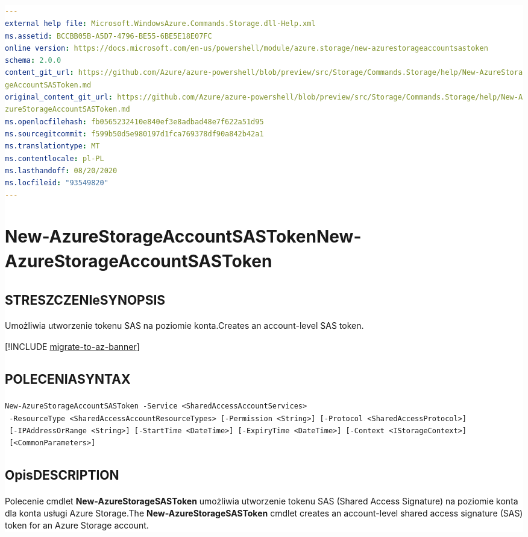 ```yaml
---
external help file: Microsoft.WindowsAzure.Commands.Storage.dll-Help.xml
ms.assetid: BCCBB05B-A5D7-4796-BE55-6BE5E18E07FC
online version: https://docs.microsoft.com/en-us/powershell/module/azure.storage/new-azurestorageaccountsastoken
schema: 2.0.0
content_git_url: https://github.com/Azure/azure-powershell/blob/preview/src/Storage/Commands.Storage/help/New-AzureStorageAccountSASToken.md
original_content_git_url: https://github.com/Azure/azure-powershell/blob/preview/src/Storage/Commands.Storage/help/New-AzureStorageAccountSASToken.md
ms.openlocfilehash: fb0565232410e840ef3e8adbad48e7f622a51d95
ms.sourcegitcommit: f599b50d5e980197d1fca769378df90a842b42a1
ms.translationtype: MT
ms.contentlocale: pl-PL
ms.lasthandoff: 08/20/2020
ms.locfileid: "93549820"
---
```

# <span data-ttu-id="a2a83-101">New-AzureStorageAccountSASToken</span><span class="sxs-lookup"><span data-stu-id="a2a83-101">New-AzureStorageAccountSASToken</span></span>

## <span data-ttu-id="a2a83-102">STRESZCZENIe</span><span class="sxs-lookup"><span data-stu-id="a2a83-102">SYNOPSIS</span></span>
<span data-ttu-id="a2a83-103">Umożliwia utworzenie tokenu SAS na poziomie konta.</span><span class="sxs-lookup"><span data-stu-id="a2a83-103">Creates an account-level SAS token.</span></span>

[!INCLUDE [migrate-to-az-banner](../../includes/migrate-to-az-banner.md)]

## <span data-ttu-id="a2a83-104">POLECENIA</span><span class="sxs-lookup"><span data-stu-id="a2a83-104">SYNTAX</span></span>

```
New-AzureStorageAccountSASToken -Service <SharedAccessAccountServices>
 -ResourceType <SharedAccessAccountResourceTypes> [-Permission <String>] [-Protocol <SharedAccessProtocol>]
 [-IPAddressOrRange <String>] [-StartTime <DateTime>] [-ExpiryTime <DateTime>] [-Context <IStorageContext>]
 [<CommonParameters>]
```

## <span data-ttu-id="a2a83-105">Opis</span><span class="sxs-lookup"><span data-stu-id="a2a83-105">DESCRIPTION</span></span>
<span data-ttu-id="a2a83-106">Polecenie cmdlet **New-AzureStorageSASToken** umożliwia utworzenie tokenu SAS (Shared Access Signature) na poziomie konta dla konta usługi Azure Storage.</span><span class="sxs-lookup"><span data-stu-id="a2a83-106">The **New-AzureStorageSASToken** cmdlet creates an account-level shared access signature (SAS) token for an Azure Storage account.</span></span>
